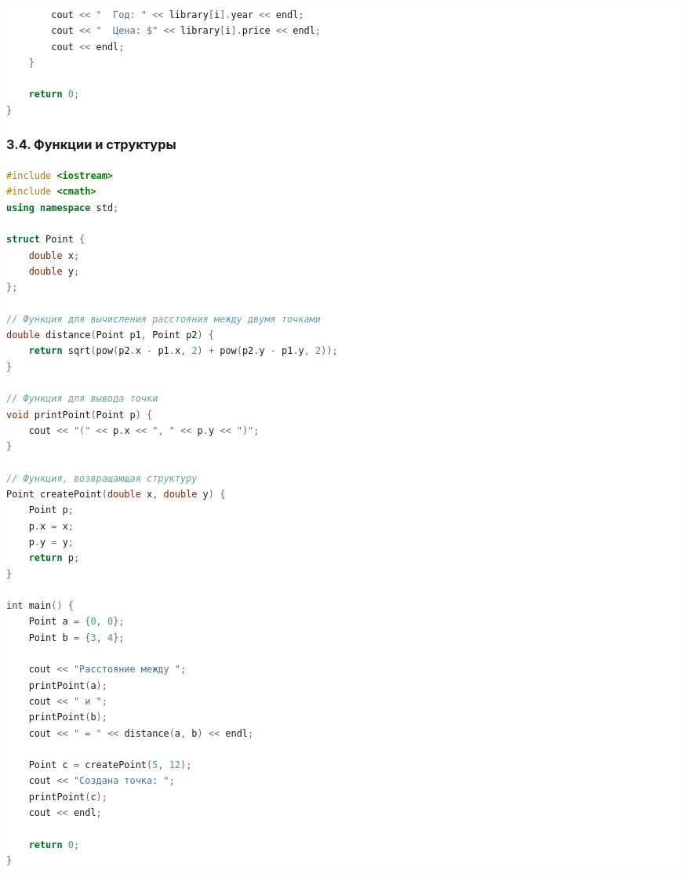 ```cpp
        cout << "  Год: " << library[i].year << endl;
        cout << "  Цена: $" << library[i].price << endl;
        cout << endl;
    }
    
    return 0;
}
```

### 3.4. Функции и структуры

```cpp
#include <iostream>
#include <cmath>
using namespace std;

struct Point {
    double x;
    double y;
};

// Функция для вычисления расстояния между двумя точками
double distance(Point p1, Point p2) {
    return sqrt(pow(p2.x - p1.x, 2) + pow(p2.y - p1.y, 2));
}

// Функция для вывода точки
void printPoint(Point p) {
    cout << "(" << p.x << ", " << p.y << ")";
}

// Функция, возвращающая структуру
Point createPoint(double x, double y) {
    Point p;
    p.x = x;
    p.y = y;
    return p;
}

int main() {
    Point a = {0, 0};
    Point b = {3, 4};
    
    cout << "Расстояние между ";
    printPoint(a);
    cout << " и ";
    printPoint(b);
    cout << " = " << distance(a, b) << endl;
    
    Point c = createPoint(5, 12);
    cout << "Создана точка: ";
    printPoint(c);
    cout << endl;
    
    return 0;
}
```
